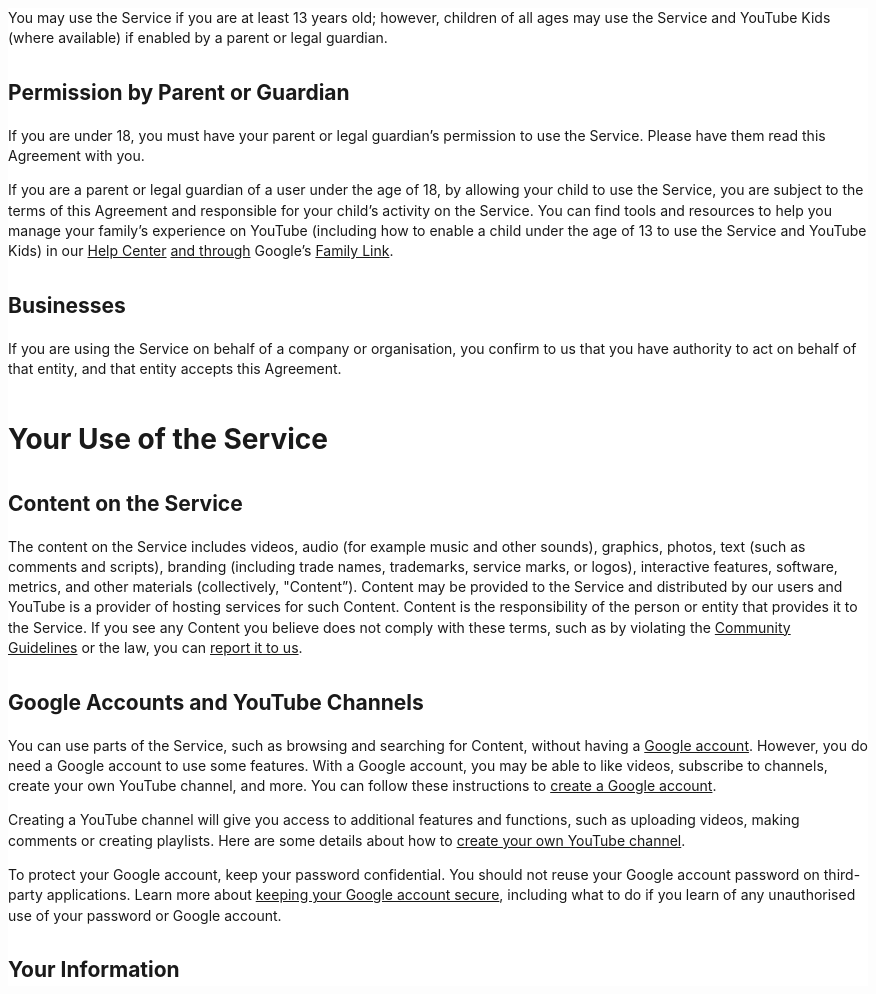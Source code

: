 You may use the Service if you are at least 13 years old; however, children of all ages may use the Service and YouTube Kids (where available) if enabled by a parent or legal guardian.

**Permission by Parent or Guardian**
------------------------------------

If you are under 18, you must have your parent or legal guardian’s permission to use the Service. Please have them read this Agreement with you.

If you are a parent or legal guardian of a user under the age of 18, by allowing your child to use the Service, you are subject to the terms of this Agreement and responsible for your child’s activity on the Service. You can find tools and resources to help you manage your family’s experience on YouTube (including how to enable a child under the age of 13 to use the Service and YouTube Kids) in our [Help Center](https://support.google.com/youtube/answer/2802272) [and through](https://support.google.com/youtube/answer/2802272) Google’s [Family Link](https://families.google.com/familylink/).

**Businesses**
--------------

If you are using the Service on behalf of a company or organisation, you confirm to us that you have authority to act on behalf of that entity, and that entity accepts this Agreement.

**Your Use of the Service**
===========================

**Content on the Service**
--------------------------

The content on the Service includes videos, audio (for example music and other sounds), graphics, photos, text (such as comments and scripts), branding (including trade names, trademarks, service marks, or logos), interactive features, software, metrics, and other materials (collectively, "Content”). Content may be provided to the Service and distributed by our users and YouTube is a provider of hosting services for such Content. Content is the responsibility of the person or entity that provides it to the Service. If you see any Content you believe does not comply with these terms, such as by violating the [Community Guidelines](https://www.youtube.com/t/community_guidelines) or the law, you can [report it to us](https://support.google.com/youtube/answer/2802027).

**Google Accounts and YouTube Channels**
----------------------------------------

You can use parts of the Service, such as browsing and searching for Content, without having a [Google account](https://support.google.com/youtube/answer/69961). However, you do need a Google account to use some features. With a Google account, you may be able to like videos, subscribe to channels, create your own YouTube channel, and more. You can follow these instructions to [create a Google account](https://accounts.google.com/signup/v2/webcreateaccount).

Creating a YouTube channel will give you access to additional features and functions, such as uploading videos, making comments or creating playlists. Here are some details about how to [create your own YouTube channel](https://support.google.com/youtube/answer/1646861).

To protect your Google account, keep your password confidential. You should not reuse your Google account password on third-party applications. Learn more about [keeping your Google account secure](https://support.google.com/accounts/answer/46526), including what to do if you learn of any unauthorised use of your password or Google account.

**Your Information**
--------------------
